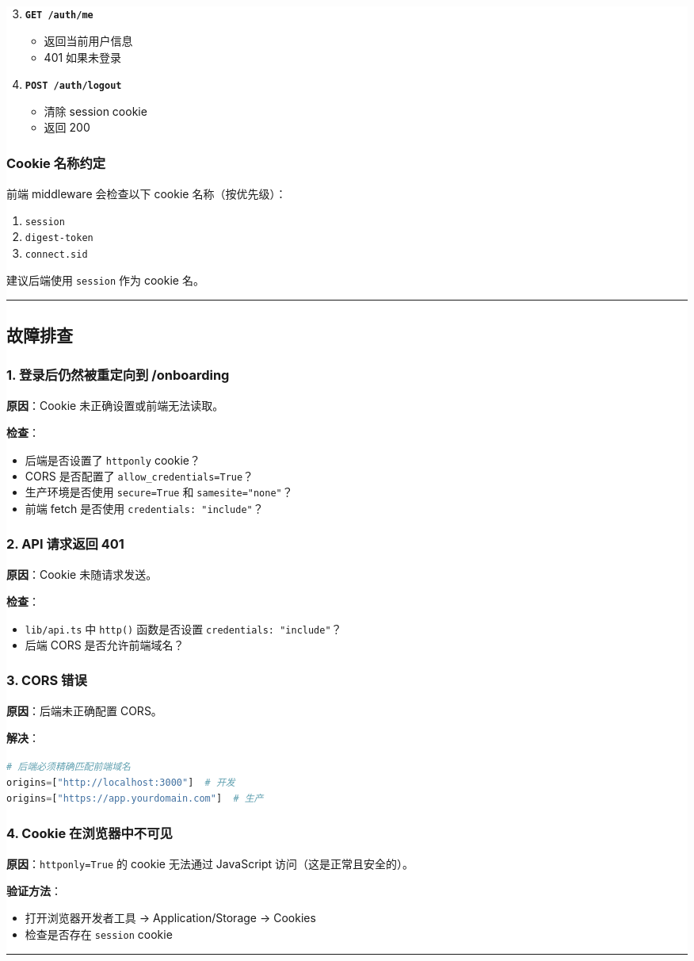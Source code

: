 3. **`GET /auth/me`**
   - 返回当前用户信息
   - 401 如果未登录

4. **`POST /auth/logout`**
   - 清除 session cookie
   - 返回 200

### Cookie 名称约定

前端 middleware 会检查以下 cookie 名称（按优先级）：
1. `session`
2. `digest-token`
3. `connect.sid`

建议后端使用 `session` 作为 cookie 名。

---

## 故障排查

### 1. 登录后仍然被重定向到 /onboarding

**原因**：Cookie 未正确设置或前端无法读取。

**检查**：
- 后端是否设置了 `httponly` cookie？
- CORS 是否配置了 `allow_credentials=True`？
- 生产环境是否使用 `secure=True` 和 `samesite="none"`？
- 前端 fetch 是否使用 `credentials: "include"`？

### 2. API 请求返回 401

**原因**：Cookie 未随请求发送。

**检查**：
- `lib/api.ts` 中 `http()` 函数是否设置 `credentials: "include"`？
- 后端 CORS 是否允许前端域名？

### 3. CORS 错误

**原因**：后端未正确配置 CORS。

**解决**：
```python
# 后端必须精确匹配前端域名
origins=["http://localhost:3000"]  # 开发
origins=["https://app.yourdomain.com"]  # 生产
```

### 4. Cookie 在浏览器中不可见

**原因**：`httponly=True` 的 cookie 无法通过 JavaScript 访问（这是正常且安全的）。

**验证方法**：
- 打开浏览器开发者工具 → Application/Storage → Cookies
- 检查是否存在 `session` cookie

---